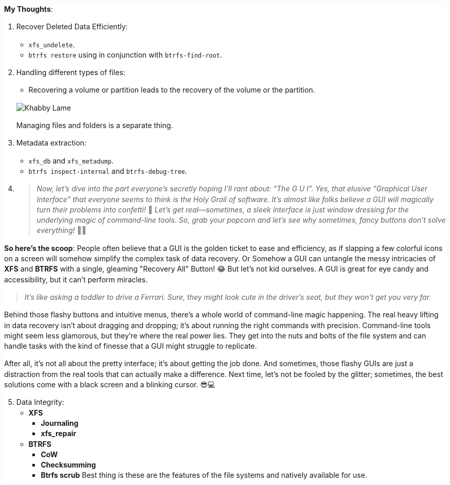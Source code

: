 **My Thoughts**:

1. Recover Deleted Data Efficiently:
    - `xfs_undelete`.
    - `btrfs restore` using in conjunction with `btrfs-find-root`.

2. Handling different types of files:
    - Recovering a volume or partition leads to the recovery of the volume or the partition.

    ![Khabby Lame](khabby-lame-laptop.webp "Khabby Lame")

    Managing files and folders is a separate thing.

3. Metadata extraction:
    - `xfs_db` and `xfs_metadump`.
    - `btrfs inspect-internal` and `btrfs-debug-tree`.

4. > *Now, let’s dive into the part everyone’s secretly hoping I’ll rant about: “The G U I”.
Yes, that elusive “Graphical User Interface” that everyone seems to think is the Holy Grail of software.
It’s almost like folks believe a GUI will magically turn their problems into confetti!* 🎉
*Let’s get real—sometimes, a sleek interface is just window dressing for the underlying magic of command-line tools.
So, grab your popcorn and let’s see why sometimes, fancy buttons don’t solve everything!* 🍿😂

**So here’s the scoop**: People often believe that a GUI is the golden ticket to ease and efficiency, as if slapping a few colorful icons on a screen will somehow simplify the complex task of data recovery.
Or Somehow a GUI can untangle the messy intricacies of **XFS** and **BTRFS** with a single, gleaming "Recovery All" Button! 😂
But let’s not kid ourselves.
A GUI is great for eye candy and accessibility, but it can’t perform miracles.

> *It’s like asking a toddler to drive a Ferrari.
Sure, they might look cute in the driver’s seat, but they won’t get you very far.*

Behind those flashy buttons and intuitive menus, there’s a whole world of command-line magic happening.
The real heavy lifting in data recovery isn’t about dragging and dropping; it’s about running the right commands with precision.
Command-line tools might seem less glamorous, but they’re where the real power lies.
They get into the nuts and bolts of the file system and can handle tasks with the kind of finesse that a GUI might struggle to replicate.

After all, it’s not all about the pretty interface; it’s about getting the job done.
And sometimes, those flashy GUIs are just a distraction from the real tools that can actually make a difference.
Next time, let’s not be fooled by the glitter; sometimes, the best solutions come with a black screen and a blinking cursor. 😎💻

5. Data Integrity:
    - **XFS**
        - **Journaling**
        - **xfs_repair**
    - **BTRFS**
        - **CoW**
        - **Checksumming**
        - **Btrfs scrub**
Best thing is these are the features of the file systems and natively available for use.
